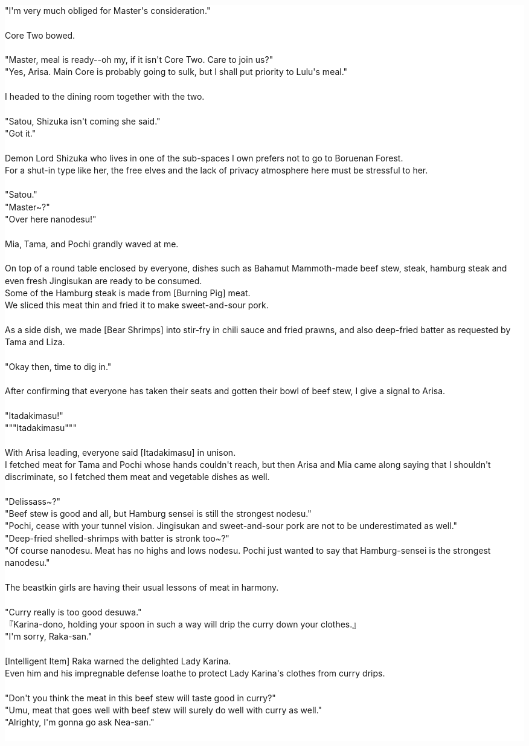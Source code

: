 "I'm very much obliged for Master's consideration."<br/>
<br/>
Core Two bowed.<br/>
<br/>
"Master, meal is ready--oh my, if it isn't Core Two. Care to join us?"<br/>
"Yes, Arisa. Main Core is probably going to sulk, but I shall put priority to Lulu's meal."<br/>
<br/>
I headed to the dining room together with the two.<br/>
<br/>
"Satou, Shizuka isn't coming she said."<br/>
"Got it."<br/>
<br/>
Demon Lord Shizuka who lives in one of the sub-spaces I own prefers not to go to Boruenan Forest.<br/>
For a shut-in type like her, the free elves and the lack of privacy atmosphere here must be stressful to her.<br/>
<br/>
"Satou."<br/>
"Master~?"<br/>
"Over here nanodesu!"<br/>
<br/>
Mia, Tama, and Pochi grandly waved at me.<br/>
<br/>
On top of a round table enclosed by everyone, dishes such as Bahamut Mammoth-made beef stew, steak, hamburg steak and even fresh Jingisukan are ready to be consumed.<br/>
Some of the Hamburg steak is made from [Burning Pig] meat.<br/>
We sliced this meat thin and fried it to make sweet-and-sour pork.<br/>
<br/>
As a side dish, we made [Bear Shrimps] into stir-fry in chili sauce and fried prawns, and also deep-fried batter as requested by Tama and Liza.<br/>
<br/>
"Okay then, time to dig in."<br/>
<br/>
After confirming that everyone has taken their seats and gotten their bowl of beef stew, I give a signal to Arisa.<br/>
<br/>
"Itadakimasu!"<br/>
"""Itadakimasu"""<br/>
<br/>
With Arisa leading, everyone said [Itadakimasu] in unison.<br/>
I fetched meat for Tama and Pochi whose hands couldn't reach, but then Arisa and Mia came along saying that I shouldn't discriminate, so I fetched them meat and vegetable dishes as well.<br/>
<br/>
"Delissass~?"<br/>
"Beef stew is good and all, but Hamburg sensei is still the strongest nodesu."<br/>
"Pochi, cease with your tunnel vision. Jingisukan and sweet-and-sour pork are not to be underestimated as well."<br/>
"Deep-fried shelled-shrimps with batter is stronk too~?"<br/>
"Of course nanodesu. Meat has no highs and lows nodesu. Pochi just wanted to say that Hamburg-sensei is the strongest nanodesu."<br/>
<br/>
The beastkin girls are having their usual lessons of meat in harmony.<br/>
<br/>
"Curry really is too good desuwa."<br/>
『Karina-dono, holding your spoon in such a way will drip the curry down your clothes.』<br/>
"I'm sorry, Raka-san."<br/>
<br/>
[Intelligent Item] Raka warned the delighted Lady Karina.<br/>
Even him and his impregnable defense loathe to protect Lady Karina's clothes from curry drips.<br/>
<br/>
"Don't you think the meat in this beef stew will taste good in curry?"<br/>
"Umu, meat that goes well with beef stew will surely do well with curry as well."<br/>
"Alrighty, I'm gonna go ask Nea-san."<br/>
<br/>